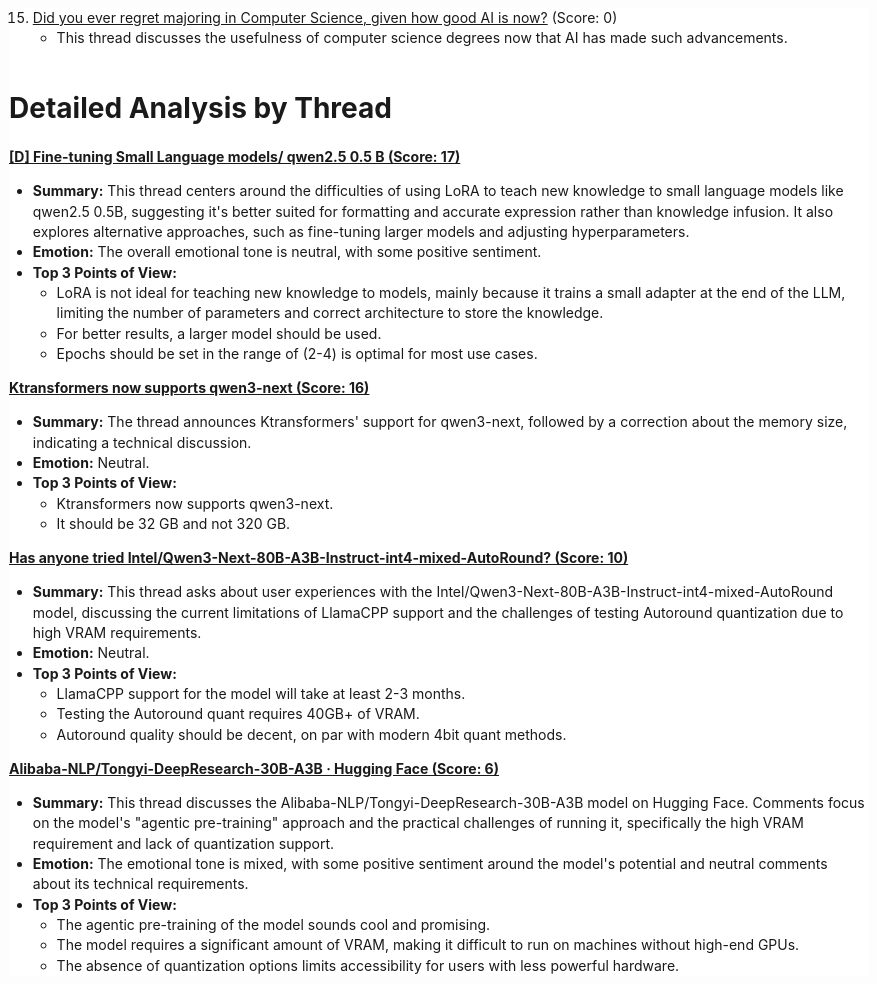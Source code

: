 15. [Did you ever regret majoring in Computer Science, given how good AI is now?](https://www.reddit.com/r/LocalLLaMA/comments/1nipy59/did_you_ever_regret_majoring_in_computer_science/) (Score: 0)
    *   This thread discusses the usefulness of computer science degrees now that AI has made such advancements.

# Detailed Analysis by Thread
**[[D] Fine-tuning Small Language models/ qwen2.5 0.5 B (Score: 17)](https://i.redd.it/hoplx2colkpf1.png)**
*  **Summary:** This thread centers around the difficulties of using LoRA to teach new knowledge to small language models like qwen2.5 0.5B, suggesting it's better suited for formatting and accurate expression rather than knowledge infusion. It also explores alternative approaches, such as fine-tuning larger models and adjusting hyperparameters.
*  **Emotion:** The overall emotional tone is neutral, with some positive sentiment.
*  **Top 3 Points of View:**
    *   LoRA is not ideal for teaching new knowledge to models, mainly because it trains a small adapter at the end of the LLM, limiting the number of parameters and correct architecture to store the knowledge.
    *   For better results, a larger model should be used.
    *   Epochs should be set in the range of (2-4) is optimal for most use cases.

**[Ktransformers now supports qwen3-next (Score: 16)](https://github.com/kvcache-ai/ktransformers/blob/main/doc/en/Qwen3-Next.md)**
*  **Summary:** The thread announces Ktransformers' support for qwen3-next, followed by a correction about the memory size, indicating a technical discussion.
*  **Emotion:** Neutral.
*  **Top 3 Points of View:**
    *   Ktransformers now supports qwen3-next.
    *   It should be 32 GB and not 320 GB.

**[Has anyone tried Intel/Qwen3-Next-80B-A3B-Instruct-int4-mixed-AutoRound? (Score: 10)](https://www.reddit.com/r/LocalLLaMA/comments/1ninoo3/has_anyone_tried/)**
*  **Summary:** This thread asks about user experiences with the Intel/Qwen3-Next-80B-A3B-Instruct-int4-mixed-AutoRound model, discussing the current limitations of LlamaCPP support and the challenges of testing Autoround quantization due to high VRAM requirements.
*  **Emotion:** Neutral.
*  **Top 3 Points of View:**
    *   LlamaCPP support for the model will take at least 2-3 months.
    *   Testing the Autoround quant requires 40GB+ of VRAM.
    *   Autoround quality should be decent, on par with modern 4bit quant methods.

**[Alibaba-NLP/Tongyi-DeepResearch-30B-A3B · Hugging Face (Score: 6)](https://huggingface.co/Alibaba-NLP/Tongyi-DeepResearch-30B-A3B)**
*  **Summary:** This thread discusses the Alibaba-NLP/Tongyi-DeepResearch-30B-A3B model on Hugging Face. Comments focus on the model's "agentic pre-training" approach and the practical challenges of running it, specifically the high VRAM requirement and lack of quantization support.
*  **Emotion:** The emotional tone is mixed, with some positive sentiment around the model's potential and neutral comments about its technical requirements.
*  **Top 3 Points of View:**
    *   The agentic pre-training of the model sounds cool and promising.
    *   The model requires a significant amount of VRAM, making it difficult to run on machines without high-end GPUs.
    *   The absence of quantization options limits accessibility for users with less powerful hardware.
